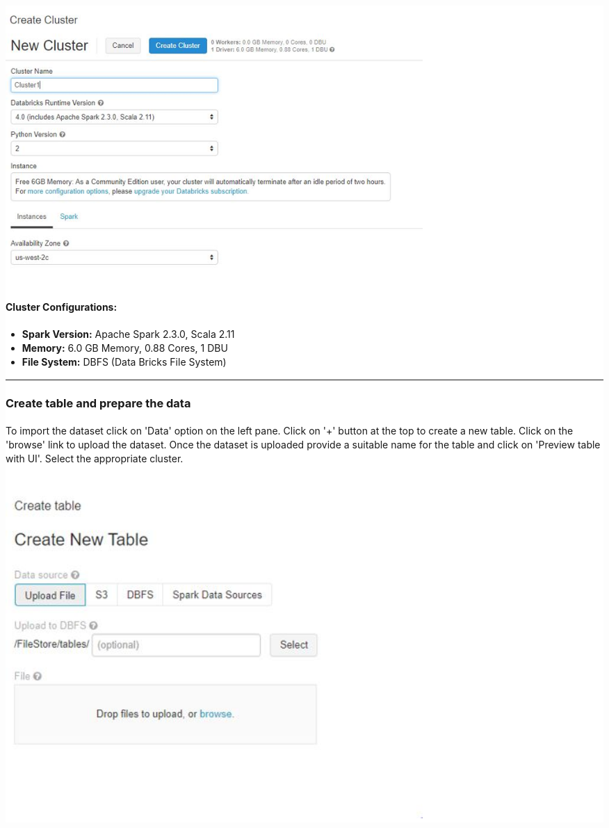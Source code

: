 <img alt="Cluster" src="https://github.com/koushiksri1994/CIS5560/blob/master/cluster.JPG" style="width: 600px;"/>

#### Cluster Configurations:
* **Spark Version:** Apache Spark 2.3.0, Scala 2.11
* **Memory:** 6.0 GB Memory, 0.88 Cores, 1 DBU
* **File System:** DBFS (Data Bricks File System)

------
### Create table and prepare the data

To import the dataset click on 'Data' option on the left pane. Click on '+' button at the top to create a new table. Click on the 'browse' link to upload the dataset. Once the dataset is uploaded provide a suitable name for the table and click on 'Preview table with UI'. Select the appropriate cluster.

<img alt="Table" src="https://github.com/koushiksri1994/CIS5560/blob/master/table.JPG" style="width: 600px;"/>
